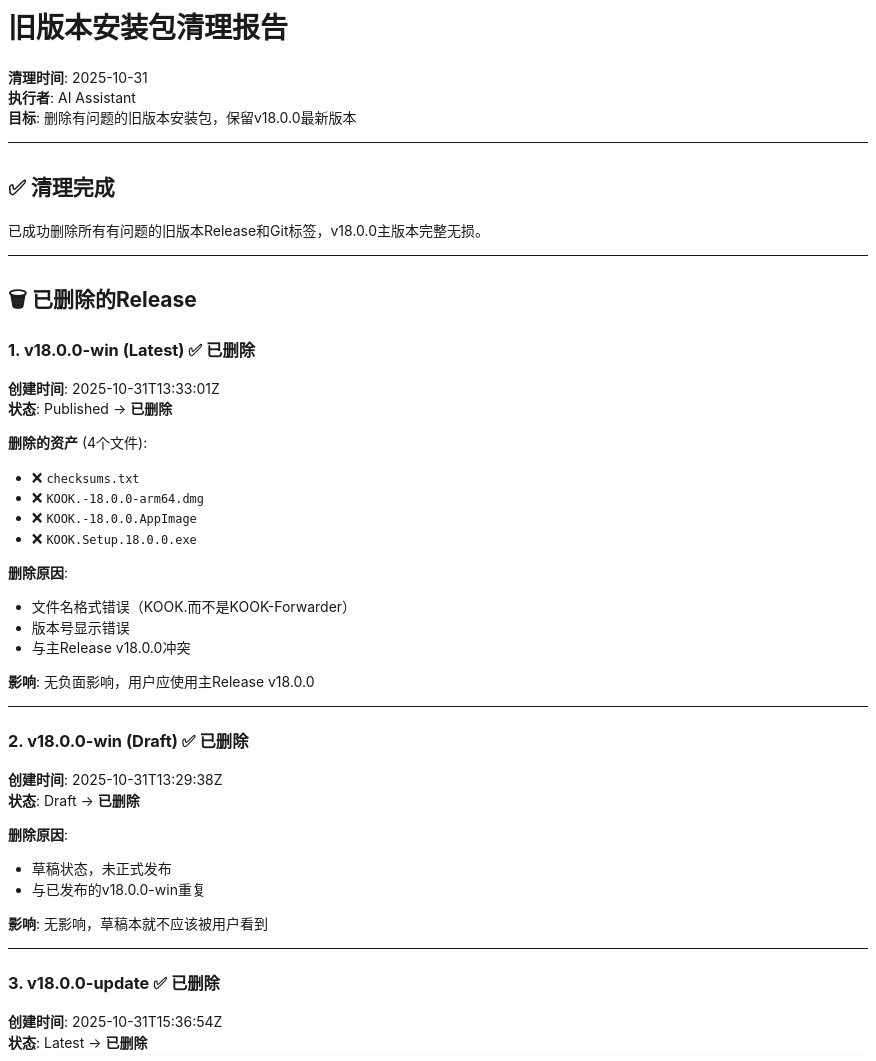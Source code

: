 # 旧版本安装包清理报告

**清理时间**: 2025-10-31  
**执行者**: AI Assistant  
**目标**: 删除有问题的旧版本安装包，保留v18.0.0最新版本

---

## ✅ 清理完成

已成功删除所有有问题的旧版本Release和Git标签，v18.0.0主版本完整无损。

---

## 🗑️ 已删除的Release

### 1. v18.0.0-win (Latest) ✅ 已删除

**创建时间**: 2025-10-31T13:33:01Z  
**状态**: Published → **已删除**

**删除的资产** (4个文件):
- ❌ `checksums.txt`
- ❌ `KOOK.-18.0.0-arm64.dmg`
- ❌ `KOOK.-18.0.0.AppImage`
- ❌ `KOOK.Setup.18.0.0.exe`

**删除原因**:
- 文件名格式错误（KOOK.而不是KOOK-Forwarder）
- 版本号显示错误
- 与主Release v18.0.0冲突

**影响**: 无负面影响，用户应使用主Release v18.0.0

---

### 2. v18.0.0-win (Draft) ✅ 已删除

**创建时间**: 2025-10-31T13:29:38Z  
**状态**: Draft → **已删除**

**删除原因**:
- 草稿状态，未正式发布
- 与已发布的v18.0.0-win重复

**影响**: 无影响，草稿本就不应该被用户看到

---

### 3. v18.0.0-update ✅ 已删除

**创建时间**: 2025-10-31T15:36:54Z  
**状态**: Latest → **已删除**
